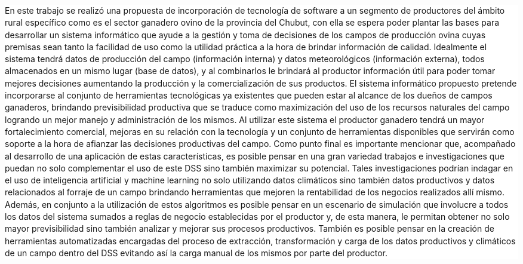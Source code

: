 En este trabajo se realizó una propuesta de incorporación de tecnología de software a un segmento de productores del ámbito rural específico como es el sector ganadero ovino de la provincia del Chubut, con ella se espera poder plantar las bases para desarrollar un sistema informático que ayude a la gestión y toma de decisiones de los campos de producción ovina cuyas premisas sean tanto la facilidad de uso como la utilidad práctica a la hora de brindar información de calidad. Idealmente el sistema tendrá datos de producción del campo (información interna) y datos meteorológicos (información externa), todos almacenados en un mismo lugar (base de datos), y al combinarlos le brindará al productor información útil para poder tomar mejores decisiones aumentando la producción y la comercialización de sus productos. El sistema informático propuesto pretende incorporarse al conjunto de herramientas tecnológicas ya existentes que pueden estar al alcance de los dueños de campos ganaderos, brindando previsibilidad productiva que se traduce como maximización del uso de los recursos naturales del campo logrando un mejor manejo y administración de los mismos. Al utilizar este sistema el productor ganadero tendrá un mayor fortalecimiento comercial, mejoras en su relación con la tecnología y un conjunto de herramientas disponibles que servirán como soporte a la hora de afianzar las decisiones productivas del campo. 
Como punto final es importante mencionar que, acompañado al desarrollo de una aplicación de estas características, es posible pensar en una gran variedad trabajos e investigaciones que puedan no solo complementar el uso de este DSS sino también maximizar su potencial. Tales investigaciones podrían indagar en el uso de inteligencia artificial y machine learning no solo utilizando datos climáticos sino también datos productivos y datos relacionados al forraje de un campo brindando herramientas que mejoren la rentabilidad de los negocios realizados allí mismo. 
Además, en conjunto a la utilización de estos algoritmos es posible pensar en un escenario de simulación que involucre a todos los datos del sistema sumados a reglas de negocio establecidas por el productor y, de esta manera, le permitan obtener no solo mayor previsibilidad sino también analizar y mejorar sus procesos productivos. También es posible pensar en la creación de herramientas automatizadas encargadas del proceso de extracción, transformación y carga de los datos productivos y climáticos de un campo dentro del DSS evitando así la carga manual de los mismos por parte del productor. 
